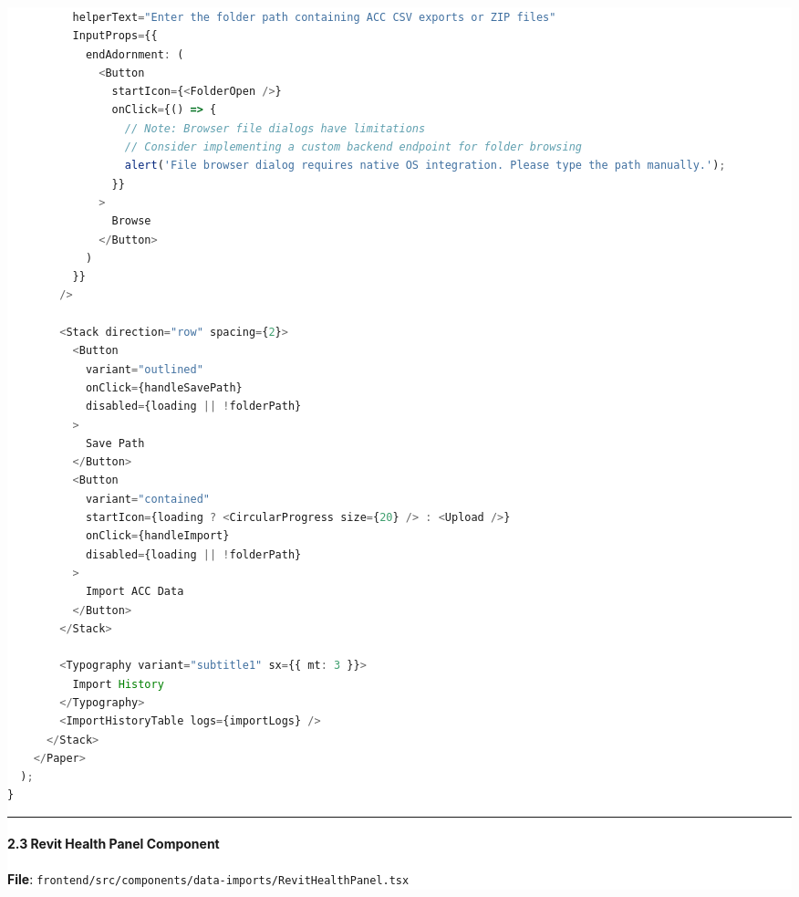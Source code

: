 ```typescript
          helperText="Enter the folder path containing ACC CSV exports or ZIP files"
          InputProps={{
            endAdornment: (
              <Button
                startIcon={<FolderOpen />}
                onClick={() => {
                  // Note: Browser file dialogs have limitations
                  // Consider implementing a custom backend endpoint for folder browsing
                  alert('File browser dialog requires native OS integration. Please type the path manually.');
                }}
              >
                Browse
              </Button>
            )
          }}
        />

        <Stack direction="row" spacing={2}>
          <Button
            variant="outlined"
            onClick={handleSavePath}
            disabled={loading || !folderPath}
          >
            Save Path
          </Button>
          <Button
            variant="contained"
            startIcon={loading ? <CircularProgress size={20} /> : <Upload />}
            onClick={handleImport}
            disabled={loading || !folderPath}
          >
            Import ACC Data
          </Button>
        </Stack>

        <Typography variant="subtitle1" sx={{ mt: 3 }}>
          Import History
        </Typography>
        <ImportHistoryTable logs={importLogs} />
      </Stack>
    </Paper>
  );
}
```

---

#### 2.3 Revit Health Panel Component

**File**: `frontend/src/components/data-imports/RevitHealthPanel.tsx`

